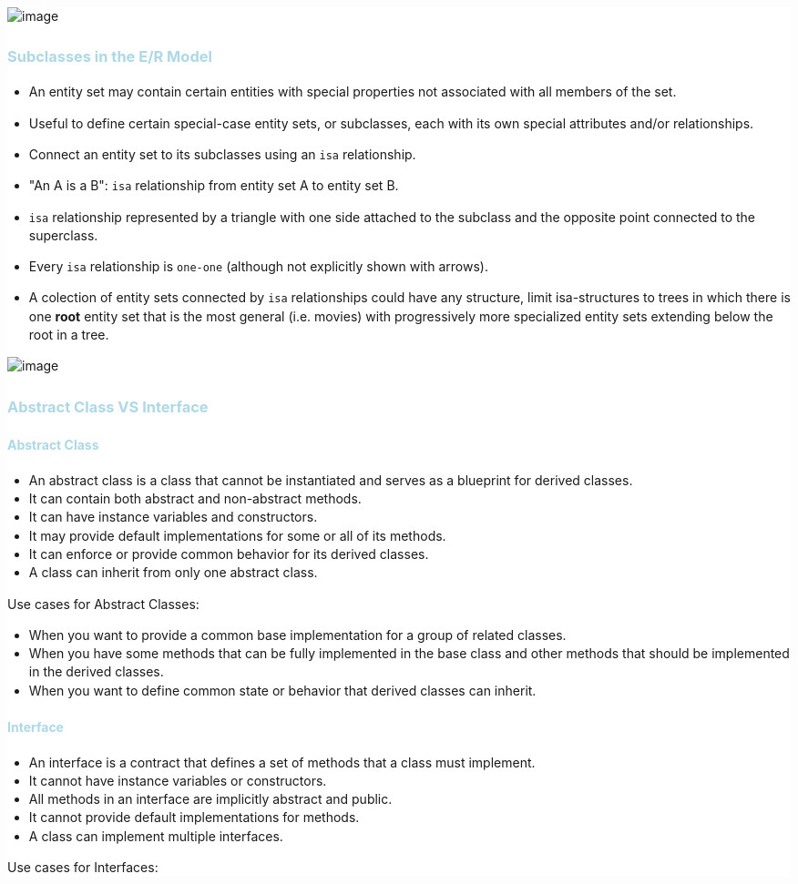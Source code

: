 <img width="867" alt="image" src="https://github.com/Minjun1Kim/Notes/assets/104747956/2b8ef577-abc7-415e-b9d0-e4a6eae7e301">

<a id="tips"></a>
### <span style="color:#ADD8E6"> Subclasses in the E/R Model </span> 

- An entity set may contain certain entities with special properties not associated with all members of the set.
- Useful to define certain special-case entity sets, or subclasses, each with its own special attributes and/or relationships.
- Connect an entity set to its subclasses using an `isa` relationship.
- "An A is a B": `isa` relationship from entity set A to entity set B.
- `isa` relationship represented by a triangle with one side attached to the subclass and the opposite point connected to the superclass.
- Every `isa` relationship is `one-one` (although not explicitly shown with arrows).

- A colection of entity sets connected by `isa` relationships could have any structure, limit isa-structures to trees in which there is one **root** entity set that is the most general (i.e. movies) with progressively more specialized entity sets extending below the root in a tree.

<img width="614" alt="image" src="https://github.com/Minjun1Kim/Notes/assets/104747956/fb69de92-89c1-4f89-905d-95908461ad86">


<a id="tips"></a>
### <span style="color:#ADD8E6"> Abstract Class VS Interface </span> 

#### <span style="color:#ADD8E6"> Abstract Class</span> 

- An abstract class is a class that cannot be instantiated and serves as a blueprint for derived classes.
- It can contain both abstract and non-abstract methods.
- It can have instance variables and constructors.
- It may provide default implementations for some or all of its methods.
- It can enforce or provide common behavior for its derived classes.
- A class can inherit from only one abstract class.

Use cases for Abstract Classes:

- When you want to provide a common base implementation for a group of related classes.
- When you have some methods that can be fully implemented in the base class and other methods that should be implemented in the derived classes.
- When you want to define common state or behavior that derived classes can inherit.
  
#### <span style="color:#ADD8E6"> Interface </span> 

- An interface is a contract that defines a set of methods that a class must implement.
- It cannot have instance variables or constructors.
- All methods in an interface are implicitly abstract and public.
- It cannot provide default implementations for methods.
- A class can implement multiple interfaces.
  
Use cases for Interfaces:
